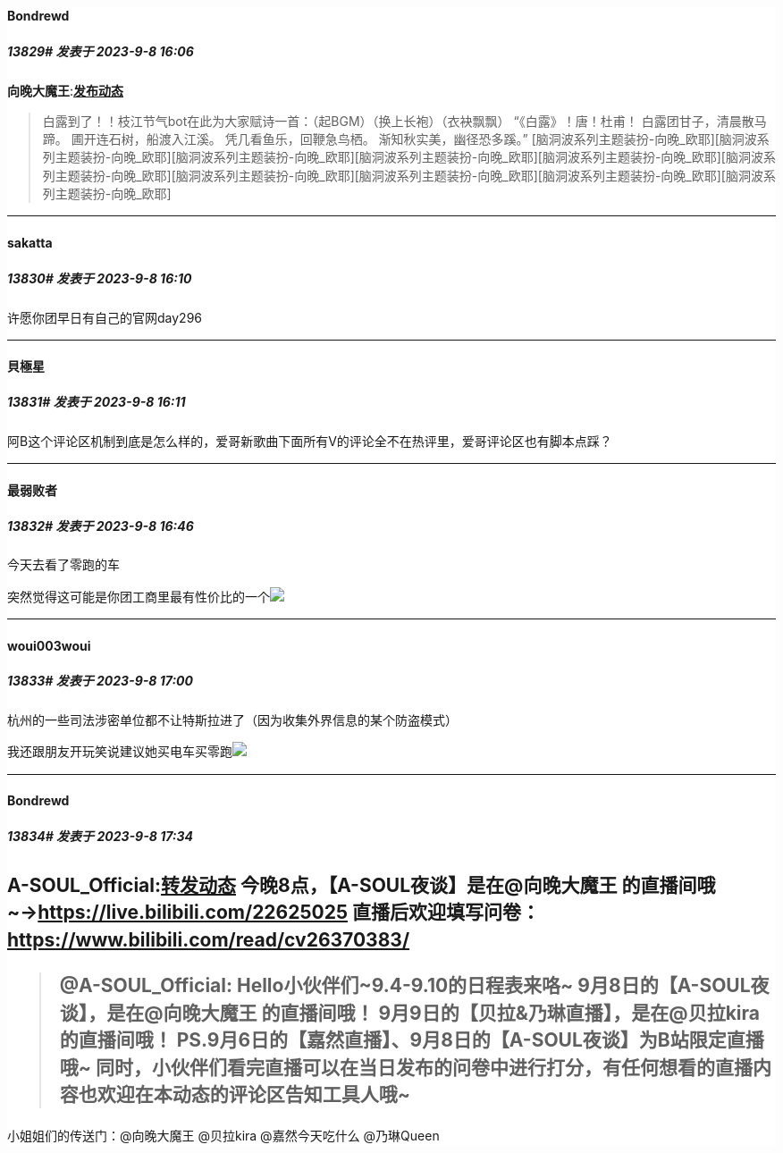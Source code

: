 ####  Bondrewd  
##### 13829#       发表于 2023-9-8 16:06

<strong>向晚大魔王</strong>:<strong>[发布动态](https://t.bilibili.com/838901430401105938)</strong><blockquote>白露到了！！枝江节气bot在此为大家赋诗一首：（起BGM）（换上长袍）（衣袂飘飘）
“《白露》！唐！杜甫！
白露团甘子，清晨散马蹄。
圃开连石树，船渡入江溪。
凭几看鱼乐，回鞭急鸟栖。
渐知秋实美，幽径恐多蹊。” 
[脑洞波系列主题装扮-向晚_欧耶][脑洞波系列主题装扮-向晚_欧耶][脑洞波系列主题装扮-向晚_欧耶][脑洞波系列主题装扮-向晚_欧耶][脑洞波系列主题装扮-向晚_欧耶][脑洞波系列主题装扮-向晚_欧耶][脑洞波系列主题装扮-向晚_欧耶][脑洞波系列主题装扮-向晚_欧耶][脑洞波系列主题装扮-向晚_欧耶][脑洞波系列主题装扮-向晚_欧耶]</blockquote>

*****

####  sakatta  
##### 13830#       发表于 2023-9-8 16:10

许愿你团早日有自己的官网day296


*****

####  貝極星  
##### 13831#       发表于 2023-9-8 16:11

阿B这个评论区机制到底是怎么样的，爱哥新歌曲下面所有V的评论全不在热评里，爱哥评论区也有脚本点踩？

*****

####  最弱败者  
##### 13832#       发表于 2023-9-8 16:46

今天去看了零跑的车

突然觉得这可能是你团工商里最有性价比的一个<img src="https://static.saraba1st.com/image/smiley/face2017/186.png" referrerpolicy="no-referrer">


*****

####  woui003woui  
##### 13833#       发表于 2023-9-8 17:00

杭州的一些司法涉密单位都不让特斯拉进了（因为收集外界信息的某个防盗模式）

我还跟朋友开玩笑说建议她买电车买零跑<img src="https://static.saraba1st.com/image/smiley/face2017/067.png" referrerpolicy="no-referrer">


*****

####  Bondrewd  
##### 13834#       发表于 2023-9-8 17:34

<strong>A-SOUL_Official</strong>:<strong>[转发动态](https://t.bilibili.com/838924210929664003)</strong>
今晚8点，【A-SOUL夜谈】是在@向晚大魔王 的直播间哦~→https://live.bilibili.com/22625025
直播后欢迎填写问卷：https://www.bilibili.com/read/cv26370383/<blockquote><strong>@A-SOUL_Official</strong>: Hello小伙伴们~9.4-9.10的日程表来咯~
9月8日的【A-SOUL夜谈】，是在@向晚大魔王 的直播间哦！ 
9月9日的【贝拉&amp;乃琳直播】，是在@贝拉kira 的直播间哦！
PS.9月6日的【嘉然直播】、9月8日的【A-SOUL夜谈】为B站限定直播哦~
同时，小伙伴们看完直播可以在当日发布的问卷中进行打分，有任何想看的直播内容也欢迎在本动态的评论区告知工具人哦~ 
--------------------------------------------------------------
小姐姐们的传送门：@向晚大魔王 @贝拉kira @嘉然今天吃什么 @乃琳Queen

